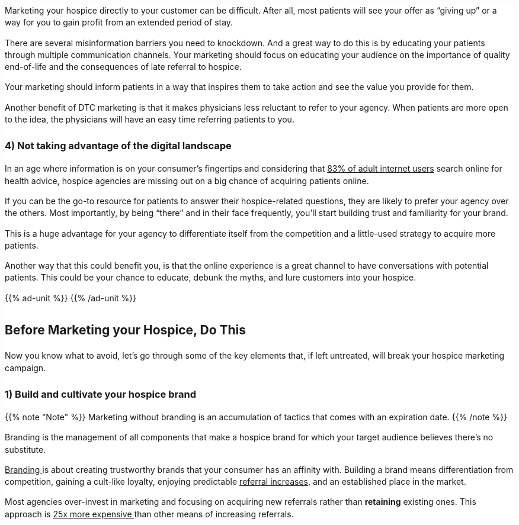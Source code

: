 Marketing your hospice directly to your customer can be difficult. After all, most patients will see your offer as “giving up” or a way for you to gain profit from an extended period of stay.

There are several misinformation barriers you need to knockdown. And a great way to do this is by educating your patients through multiple communication channels. Your marketing should focus on educating your audience on the importance of quality end-of-life and the consequences of late referral to hospice.

Your marketing should inform patients in a way that inspires them to take action and see the value you provide for them.

Another benefit of DTC marketing is that it makes physicians less reluctant to refer to your agency. When patients are more open to the idea, the physicians will have an easy time referring patients to you.

### 4) Not taking advantage of the digital landscape

In an age where information is on your consumer’s fingertips and considering that [83% of adult internet users](https://www.pewresearch.org/internet/2009/06/11/the-social-life-of-health-information/) search online for health advice, hospice agencies are missing out on a big chance of acquiring patients online.

If you can be the go-to resource for patients to answer their hospice-related questions, they are likely to prefer your agency over the others. Most importantly, by being “there” and in their face frequently, you’ll start building trust and familiarity for your brand.

This is a huge advantage for your agency to differentiate itself from the competition and a little-used strategy to acquire more patients.

Another way that this could benefit you, is that the online experience is a great channel to have conversations with potential patients. This could be your chance to educate, debunk the myths, and lure customers into your hospice.

{{% ad-unit %}} {{% /ad-unit %}}


## Before Marketing your Hospice, Do This

Now you know what to avoid, let’s go through some of the key elements that, if left untreated, will break your hospice marketing campaign.

### 1) Build and cultivate your hospice brand

{{% note "Note" %}} Marketing without branding is an accumulation of tactics that comes with an expiration date. {{% /note %}}

Branding is the management of all components that make a hospice brand for which your target audience believes there’s no substitute.

[Branding ](https://unnus.com/medical/healthcare-branding/)is about creating trustworthy brands that your consumer has an affinity with. Building a brand means differentiation from competition, gaining a cult-like loyalty, enjoying predictable [referral increases](https://unnus.com/medical/healthcare-marketing/), and an established place in the market.

Most agencies over-invest in marketing and focusing on acquiring new referrals rather than **retaining** existing ones. This approach is [25x more expensive ](https://hbr.org/2014/10/the-value-of-keeping-the-right-customers)than other means of increasing referrals.
